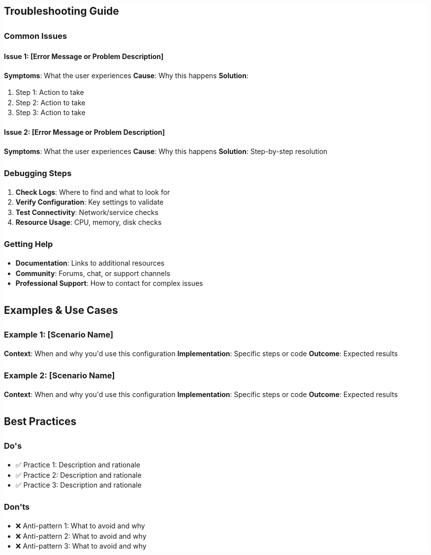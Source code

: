 ## Troubleshooting Guide

### Common Issues

#### Issue 1: [Error Message or Problem Description]
**Symptoms**: What the user experiences
**Cause**: Why this happens
**Solution**: 
1. Step 1: Action to take
2. Step 2: Action to take
3. Step 3: Action to take

#### Issue 2: [Error Message or Problem Description]
**Symptoms**: What the user experiences
**Cause**: Why this happens
**Solution**: Step-by-step resolution

### Debugging Steps
1. **Check Logs**: Where to find and what to look for
2. **Verify Configuration**: Key settings to validate
3. **Test Connectivity**: Network/service checks
4. **Resource Usage**: CPU, memory, disk checks

### Getting Help
- **Documentation**: Links to additional resources
- **Community**: Forums, chat, or support channels
- **Professional Support**: How to contact for complex issues

## Examples & Use Cases

### Example 1: [Scenario Name]
**Context**: When and why you'd use this configuration
**Implementation**: Specific steps or code
**Outcome**: Expected results

### Example 2: [Scenario Name]
**Context**: When and why you'd use this configuration
**Implementation**: Specific steps or code
**Outcome**: Expected results

## Best Practices

### Do's
- ✅ Practice 1: Description and rationale
- ✅ Practice 2: Description and rationale
- ✅ Practice 3: Description and rationale

### Don'ts
- ❌ Anti-pattern 1: What to avoid and why
- ❌ Anti-pattern 2: What to avoid and why
- ❌ Anti-pattern 3: What to avoid and why
